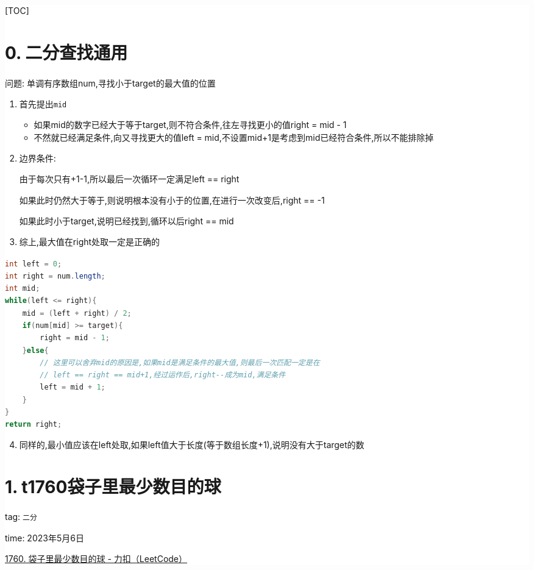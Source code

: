 [TOC]

# 0. 二分查找通用

问题: 单调有序数组num,寻找小于target的最大值的位置

1. 首先提出`mid`

   * 如果mid的数字已经大于等于target,则不符合条件,往左寻找更小的值right = mid - 1
   * 不然就已经满足条件,向又寻找更大的值left = mid,不设置mid+1是考虑到mid已经符合条件,所以不能排除掉

2. 边界条件:

   由于每次只有+1-1,所以最后一次循环一定满足left == right

   如果此时仍然大于等于,则说明根本没有小于的位置,在进行一次改变后,right == -1

   如果此时小于target,说明已经找到,循环以后right == mid

3. 综上,最大值在right处取一定是正确的

```java
int left = 0;
int right = num.length;
int mid;
while(left <= right){
	mid = (left + right) / 2;
	if(num[mid] >= target){
		right = mid - 1;
	}else{
		// 这里可以舍弃mid的原因是,如果mid是满足条件的最大值,则最后一次匹配一定是在
        // left == right == mid+1,经过运作后,right--成为mid,满足条件
		left = mid + 1;
	}
}
return right;
```

4. 同样的,最小值应该在left处取,如果left值大于长度(等于数组长度+1),说明没有大于target的数

# 1. t1760袋子里最少数目的球

tag: `二分`

time: 2023年5月6日

[1760. 袋子里最少数目的球 - 力扣（LeetCode）](https://leetcode.cn/problems/minimum-limit-of-balls-in-a-bag/)
